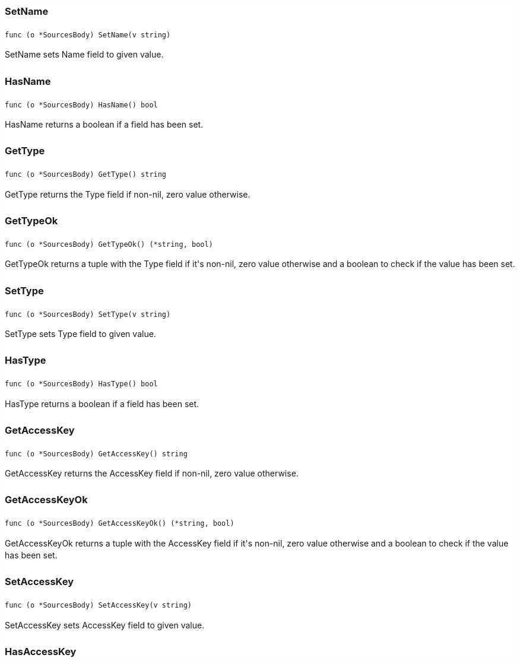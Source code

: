 ### SetName

`func (o *SourcesBody) SetName(v string)`

SetName sets Name field to given value.

### HasName

`func (o *SourcesBody) HasName() bool`

HasName returns a boolean if a field has been set.

### GetType

`func (o *SourcesBody) GetType() string`

GetType returns the Type field if non-nil, zero value otherwise.

### GetTypeOk

`func (o *SourcesBody) GetTypeOk() (*string, bool)`

GetTypeOk returns a tuple with the Type field if it's non-nil, zero value otherwise
and a boolean to check if the value has been set.

### SetType

`func (o *SourcesBody) SetType(v string)`

SetType sets Type field to given value.

### HasType

`func (o *SourcesBody) HasType() bool`

HasType returns a boolean if a field has been set.

### GetAccessKey

`func (o *SourcesBody) GetAccessKey() string`

GetAccessKey returns the AccessKey field if non-nil, zero value otherwise.

### GetAccessKeyOk

`func (o *SourcesBody) GetAccessKeyOk() (*string, bool)`

GetAccessKeyOk returns a tuple with the AccessKey field if it's non-nil, zero value otherwise
and a boolean to check if the value has been set.

### SetAccessKey

`func (o *SourcesBody) SetAccessKey(v string)`

SetAccessKey sets AccessKey field to given value.

### HasAccessKey
